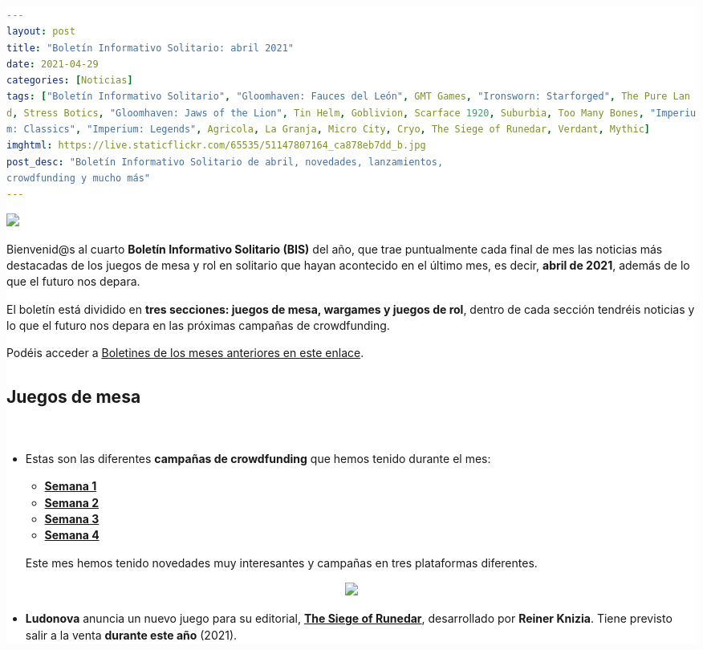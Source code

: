 ```yaml
---
layout: post
title: "Boletín Informativo Solitario: abril 2021"
date: 2021-04-29
categories: [Noticias]
tags: ["Boletín Informativo Solitario", "Gloomhaven: Fauces del León", GMT Games, "Ironsworn: Starforged", The Pure Land, Stress Botics, "Gloomhaven: Jaws of the Lion", Tin Helm, Goblivion, Scarface 1920, Suburbia, Too Many Bones, "Imperium: Classics", "Imperium: Legends", Agricola, La Granja, Micro City, Cryo, The Siege of Runedar, Verdant, Mythic]
imghtml: https://live.staticflickr.com/65535/51147807164_ca878eb7dd_b.jpg
post_desc: "Boletín Informativo Solitario de abril, novedades, lanzamientos,
crowdfunding y mucho más"
---
```


![](https://live.staticflickr.com/65535/51147807164_ca878eb7dd_b.jpg)

 Bienvenid@s al cuarto **Boletín Informativo Solitario (BIS)** del año,
 que trae puntualmente cada final de mes las noticias más destacadas de los
 juegos de mesa y rol en solitario que hayan acontecido en el último mes,
 es decir, **abril de 2021**, además de lo que el futuro nos depara.
  
 El boletín está dividido en **tres secciones: juegos de mesa, wargames y
 juegos de rol**,
 dentro de cada sección tendréis noticias y lo que el futuro nos depara en las
 próximas campañas de crowdfunding.
  
 Podéis acceder a [Boletines de los meses anteriores en este
 enlace]({{site.baseurl}}/etiqueta/boletin-informativo-solitario/). 

## Juegos de mesa

<br>

* Estas son las diferentes **campañas de crowdfunding** que hemos tenido durante
  el mes:
  * **[Semana 1]({{site.baseurl}}/2021/04/05/crowdfunding-0329-04-04/)**
  * **[Semana 2]({{site.baseurl}}/2021/04/12/crowdfunding-0405-0411/)**
  * **[Semana 3]({{site.baseurl}}/2021/04/19/crowdfunding-0412-0418/)**
  * **[Semana 4]({{site.baseurl}}/2021/04/26/crowdfunding-04119-0425/)**

  Este mes hemos tenido novedades muy interesantes y campañas en tres
  plataformas diferentes.

<p align="center">
<img height=""
src="https://cf.geekdo-images.com/dMP3JPqWVhHS-iWfENB1TQ__imagepage/img/ZfJEF9C8j3AxzmWjH8T57R8_CoI=/fit-in/900x600/filters:no_upscale():strip_icc()/pic6082249.jpg"></p>
 
* **Ludonova** anuncia un nuevo juego para su editorial, **[The Siege of
  Runedar](https://www.boardgamegeek.com/boardgame/333539/siege-runedar)**,
  desarrollado por **Reiner Knizia**. Tiene previsto salir a la venta **durante
  este año** (2021).
  